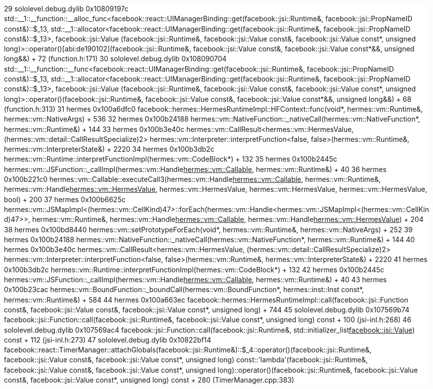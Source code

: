 29  sololevel.debug.dylib         	       0x10809197c std::__1::__function::__alloc_func<facebook::react::UIManagerBinding::get(facebook::jsi::Runtime&, facebook::jsi::PropNameID const&)::$_13, std::__1::allocator<facebook::react::UIManagerBinding::get(facebook::jsi::Runtime&, facebook::jsi::PropNameID const&)::$_13>, facebook::jsi::Value (facebook::jsi::Runtime&, facebook::jsi::Value const&, facebook::jsi::Value const*, unsigned long)>::operator()[abi:de190102](facebook::jsi::Runtime&, facebook::jsi::Value const&, facebook::jsi::Value const*&&, unsigned long&&) + 72 (function.h:171)
30  sololevel.debug.dylib         	       0x108090704 std::__1::__function::__func<facebook::react::UIManagerBinding::get(facebook::jsi::Runtime&, facebook::jsi::PropNameID const&)::$_13, std::__1::allocator<facebook::react::UIManagerBinding::get(facebook::jsi::Runtime&, facebook::jsi::PropNameID const&)::$_13>, facebook::jsi::Value (facebook::jsi::Runtime&, facebook::jsi::Value const&, facebook::jsi::Value const*, unsigned long)>::operator()(facebook::jsi::Runtime&, facebook::jsi::Value const&, facebook::jsi::Value const*&&, unsigned long&&) + 68 (function.h:313)
31  hermes                        	       0x100a6dfc0 facebook::hermes::HermesRuntimeImpl::HFContext::func(void*, hermes::vm::Runtime&, hermes::vm::NativeArgs) + 536
32  hermes                        	       0x100b24188 hermes::vm::NativeFunction::_nativeCall(hermes::vm::NativeFunction*, hermes::vm::Runtime&) + 144
33  hermes                        	       0x100b3e40c hermes::vm::CallResult<hermes::vm::HermesValue, (hermes::vm::detail::CallResultSpecialize)2> hermes::vm::Interpreter::interpretFunction<false, false>(hermes::vm::Runtime&, hermes::vm::InterpreterState&) + 2220
34  hermes                        	       0x100b3db2c hermes::vm::Runtime::interpretFunctionImpl(hermes::vm::CodeBlock*) + 132
35  hermes                        	       0x100b2445c hermes::vm::JSFunction::_callImpl(hermes::vm::Handle<hermes::vm::Callable>, hermes::vm::Runtime&) + 40
36  hermes                        	       0x100b221c0 hermes::vm::Callable::executeCall3(hermes::vm::Handle<hermes::vm::Callable>, hermes::vm::Runtime&, hermes::vm::Handle<hermes::vm::HermesValue>, hermes::vm::HermesValue, hermes::vm::HermesValue, hermes::vm::HermesValue, bool) + 200
37  hermes                        	       0x100b6625c hermes::vm::JSMapImpl<(hermes::vm::CellKind)47>::forEach(hermes::vm::Handle<hermes::vm::JSMapImpl<(hermes::vm::CellKind)47>>, hermes::vm::Runtime&, hermes::vm::Handle<hermes::vm::Callable>, hermes::vm::Handle<hermes::vm::HermesValue>) + 204
38  hermes                        	       0x100bd8440 hermes::vm::setPrototypeForEach(void*, hermes::vm::Runtime&, hermes::vm::NativeArgs) + 252
39  hermes                        	       0x100b24188 hermes::vm::NativeFunction::_nativeCall(hermes::vm::NativeFunction*, hermes::vm::Runtime&) + 144
40  hermes                        	       0x100b3e40c hermes::vm::CallResult<hermes::vm::HermesValue, (hermes::vm::detail::CallResultSpecialize)2> hermes::vm::Interpreter::interpretFunction<false, false>(hermes::vm::Runtime&, hermes::vm::InterpreterState&) + 2220
41  hermes                        	       0x100b3db2c hermes::vm::Runtime::interpretFunctionImpl(hermes::vm::CodeBlock*) + 132
42  hermes                        	       0x100b2445c hermes::vm::JSFunction::_callImpl(hermes::vm::Handle<hermes::vm::Callable>, hermes::vm::Runtime&) + 40
43  hermes                        	       0x100b23cac hermes::vm::BoundFunction::_boundCall(hermes::vm::BoundFunction*, hermes::inst::Inst const*, hermes::vm::Runtime&) + 584
44  hermes                        	       0x100a663ec facebook::hermes::HermesRuntimeImpl::call(facebook::jsi::Function const&, facebook::jsi::Value const&, facebook::jsi::Value const*, unsigned long) + 744
45  sololevel.debug.dylib         	       0x107569b74 facebook::jsi::Function::call(facebook::jsi::Runtime&, facebook::jsi::Value const*, unsigned long) const + 100 (jsi-inl.h:268)
46  sololevel.debug.dylib         	       0x107569ac4 facebook::jsi::Function::call(facebook::jsi::Runtime&, std::initializer_list<facebook::jsi::Value>) const + 112 (jsi-inl.h:273)
47  sololevel.debug.dylib         	       0x10822bf14 facebook::react::TimerManager::attachGlobals(facebook::jsi::Runtime&)::$_4::operator()(facebook::jsi::Runtime&, facebook::jsi::Value const&, facebook::jsi::Value const*, unsigned long) const::'lambda'(facebook::jsi::Runtime&, facebook::jsi::Value const&, facebook::jsi::Value const*, unsigned long)::operator()(facebook::jsi::Runtime&, facebook::jsi::Value const&, facebook::jsi::Value const*, unsigned long) const + 280 (TimerManager.cpp:383)